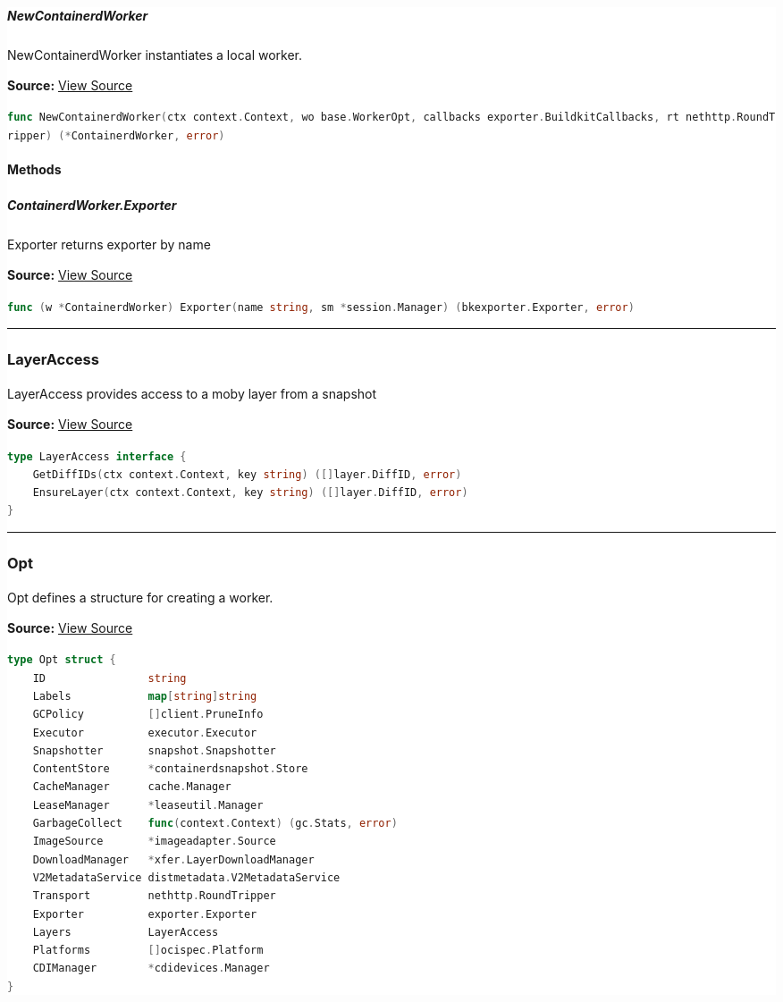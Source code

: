 ##### NewContainerdWorker

NewContainerdWorker instantiates a local worker.

**Source:** [View Source](https://github.com/docker/docker/blob/v28.3.0/builder/builder-next/worker/containerdworker.go#L23)  

```go
func NewContainerdWorker(ctx context.Context, wo base.WorkerOpt, callbacks exporter.BuildkitCallbacks, rt nethttp.RoundTripper) (*ContainerdWorker, error)
```

#### Methods

##### ContainerdWorker.Exporter

Exporter returns exporter by name

**Source:** [View Source](https://github.com/docker/docker/blob/v28.3.0/builder/builder-next/worker/containerdworker.go#L42)  

```go
func (w *ContainerdWorker) Exporter(name string, sm *session.Manager) (bkexporter.Exporter, error)
```

---

### LayerAccess

LayerAccess provides access to a moby layer from a snapshot

**Source:** [View Source](https://github.com/docker/docker/blob/v28.3.0/builder/builder-next/worker/worker.go#L67)  

```go
type LayerAccess interface {
	GetDiffIDs(ctx context.Context, key string) ([]layer.DiffID, error)
	EnsureLayer(ctx context.Context, key string) ([]layer.DiffID, error)
}
```

---

### Opt

Opt defines a structure for creating a worker.

**Source:** [View Source](https://github.com/docker/docker/blob/v28.3.0/builder/builder-next/worker/worker.go#L73)  

```go
type Opt struct {
	ID                string
	Labels            map[string]string
	GCPolicy          []client.PruneInfo
	Executor          executor.Executor
	Snapshotter       snapshot.Snapshotter
	ContentStore      *containerdsnapshot.Store
	CacheManager      cache.Manager
	LeaseManager      *leaseutil.Manager
	GarbageCollect    func(context.Context) (gc.Stats, error)
	ImageSource       *imageadapter.Source
	DownloadManager   *xfer.LayerDownloadManager
	V2MetadataService distmetadata.V2MetadataService
	Transport         nethttp.RoundTripper
	Exporter          exporter.Exporter
	Layers            LayerAccess
	Platforms         []ocispec.Platform
	CDIManager        *cdidevices.Manager
}
```